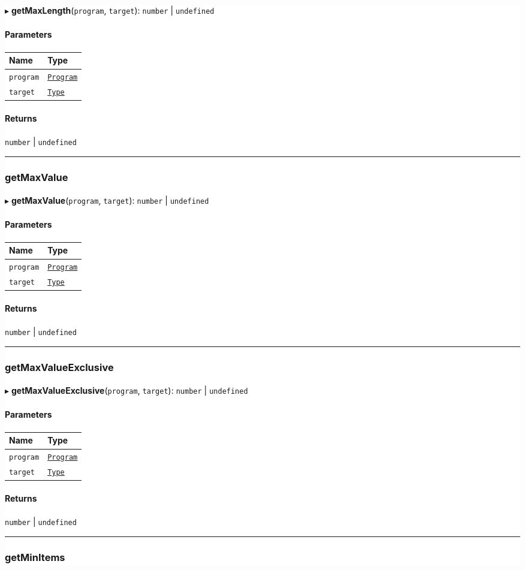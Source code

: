 ▸ **getMaxLength**(`program`, `target`): `number` \| `undefined`

#### Parameters

| Name | Type |
| :------ | :------ |
| `program` | [`Program`](interfaces/Program.md) |
| `target` | [`Type`](index.md#type) |

#### Returns

`number` \| `undefined`

___

### getMaxValue

▸ **getMaxValue**(`program`, `target`): `number` \| `undefined`

#### Parameters

| Name | Type |
| :------ | :------ |
| `program` | [`Program`](interfaces/Program.md) |
| `target` | [`Type`](index.md#type) |

#### Returns

`number` \| `undefined`

___

### getMaxValueExclusive

▸ **getMaxValueExclusive**(`program`, `target`): `number` \| `undefined`

#### Parameters

| Name | Type |
| :------ | :------ |
| `program` | [`Program`](interfaces/Program.md) |
| `target` | [`Type`](index.md#type) |

#### Returns

`number` \| `undefined`

___

### getMinItems
